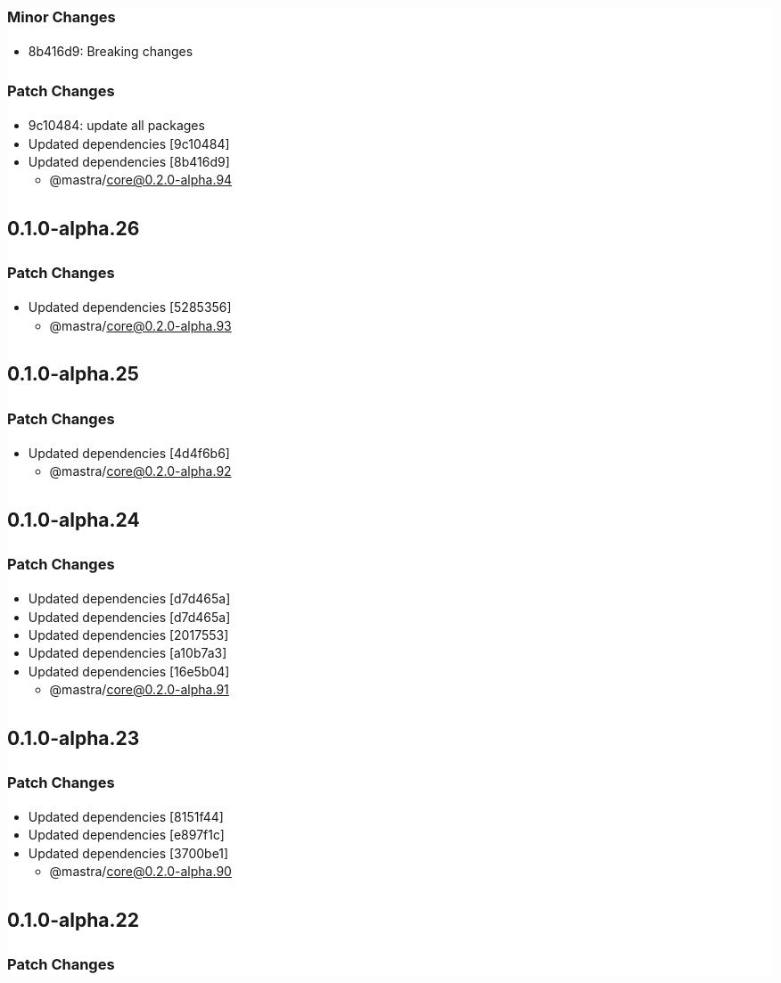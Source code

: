 ### Minor Changes

- 8b416d9: Breaking changes

### Patch Changes

- 9c10484: update all packages
- Updated dependencies [9c10484]
- Updated dependencies [8b416d9]
  - @mastra/core@0.2.0-alpha.94

## 0.1.0-alpha.26

### Patch Changes

- Updated dependencies [5285356]
  - @mastra/core@0.2.0-alpha.93

## 0.1.0-alpha.25

### Patch Changes

- Updated dependencies [4d4f6b6]
  - @mastra/core@0.2.0-alpha.92

## 0.1.0-alpha.24

### Patch Changes

- Updated dependencies [d7d465a]
- Updated dependencies [d7d465a]
- Updated dependencies [2017553]
- Updated dependencies [a10b7a3]
- Updated dependencies [16e5b04]
  - @mastra/core@0.2.0-alpha.91

## 0.1.0-alpha.23

### Patch Changes

- Updated dependencies [8151f44]
- Updated dependencies [e897f1c]
- Updated dependencies [3700be1]
  - @mastra/core@0.2.0-alpha.90

## 0.1.0-alpha.22

### Patch Changes
